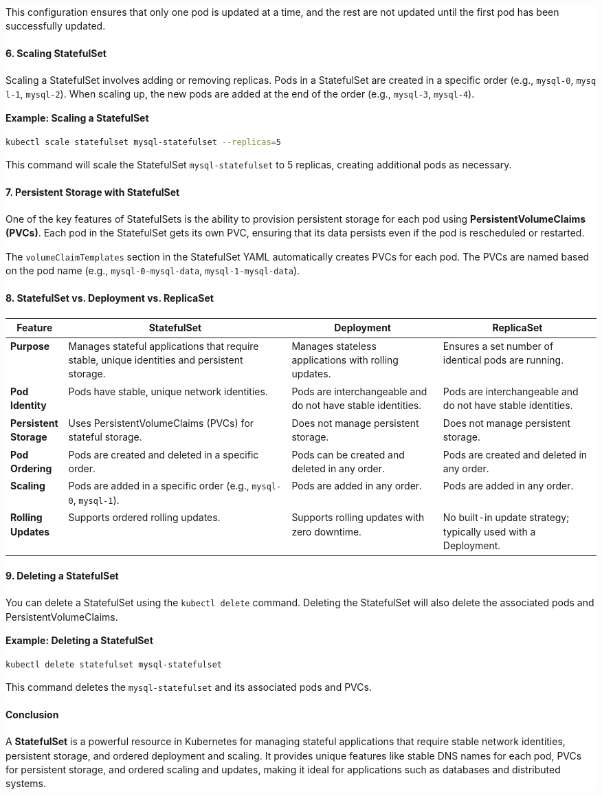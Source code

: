 This configuration ensures that only one pod is updated at a time, and the rest are not updated until the first pod has been successfully updated.

#### 6. **Scaling StatefulSet**
Scaling a StatefulSet involves adding or removing replicas. Pods in a StatefulSet are created in a specific order (e.g., `mysql-0`, `mysql-1`, `mysql-2`). When scaling up, the new pods are added at the end of the order (e.g., `mysql-3`, `mysql-4`).

**Example: Scaling a StatefulSet**
```bash
kubectl scale statefulset mysql-statefulset --replicas=5
```

This command will scale the StatefulSet `mysql-statefulset` to 5 replicas, creating additional pods as necessary.

#### 7. **Persistent Storage with StatefulSet**
One of the key features of StatefulSets is the ability to provision persistent storage for each pod using **PersistentVolumeClaims (PVCs)**. Each pod in the StatefulSet gets its own PVC, ensuring that its data persists even if the pod is rescheduled or restarted.

The `volumeClaimTemplates` section in the StatefulSet YAML automatically creates PVCs for each pod. The PVCs are named based on the pod name (e.g., `mysql-0-mysql-data`, `mysql-1-mysql-data`).

#### 8. **StatefulSet vs. Deployment vs. ReplicaSet**

| Feature               | StatefulSet                                          | Deployment                                             | ReplicaSet                                            |
|-----------------------|-----------------------------------------------------|------------------------------------------------------|------------------------------------------------------|
| **Purpose**            | Manages stateful applications that require stable, unique identities and persistent storage. | Manages stateless applications with rolling updates. | Ensures a set number of identical pods are running.    |
| **Pod Identity**       | Pods have stable, unique network identities.         | Pods are interchangeable and do not have stable identities. | Pods are interchangeable and do not have stable identities. |
| **Persistent Storage** | Uses PersistentVolumeClaims (PVCs) for stateful storage. | Does not manage persistent storage.                    | Does not manage persistent storage.                    |
| **Pod Ordering**       | Pods are created and deleted in a specific order.    | Pods can be created and deleted in any order.          | Pods are created and deleted in any order.             |
| **Scaling**            | Pods are added in a specific order (e.g., `mysql-0`, `mysql-1`). | Pods are added in any order.                           | Pods are added in any order.                           |
| **Rolling Updates**    | Supports ordered rolling updates.                   | Supports rolling updates with zero downtime.           | No built-in update strategy; typically used with a Deployment. |

#### 9. **Deleting a StatefulSet**
You can delete a StatefulSet using the `kubectl delete` command. Deleting the StatefulSet will also delete the associated pods and PersistentVolumeClaims.

**Example: Deleting a StatefulSet**
```bash
kubectl delete statefulset mysql-statefulset
```

This command deletes the `mysql-statefulset` and its associated pods and PVCs.

#### Conclusion

A **StatefulSet** is a powerful resource in Kubernetes for managing stateful applications that require stable network identities, persistent storage, and ordered deployment and scaling. It provides unique features like stable DNS names for each pod, PVCs for persistent storage, and ordered scaling and updates, making it ideal for applications such as databases and distributed systems.
